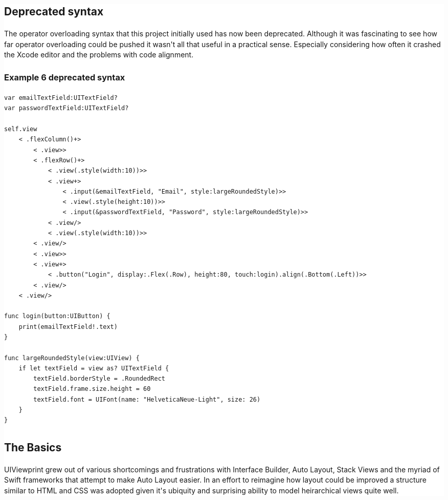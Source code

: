 ## Deprecated syntax
The operator overloading syntax that this project initially used has now been deprecated.  Although it was fascinating to see how far operator overloading could be pushed it wasn't all that useful in a practical sense.  Especially considering how often it crashed the Xcode editor and the problems with code alignment.

### Example 6 deprecated syntax

```
var emailTextField:UITextField?
var passwordTextField:UITextField?
    
self.view
    < .flexColumn()+>
        < .view>>
        < .flexRow()+>
            < .view(.style(width:10))>>
            < .view+>
                < .input(&emailTextField, "Email", style:largeRoundedStyle)>>
                < .view(.style(height:10))>>
                < .input(&passwordTextField, "Password", style:largeRoundedStyle)>>
            < .view/>
            < .view(.style(width:10))>>
        < .view/>
        < .view>>
        < .view+>
            < .button("Login", display:.Flex(.Row), height:80, touch:login).align(.Bottom(.Left))>>
        < .view/>
    < .view/>
 
func login(button:UIButton) {
    print(emailTextField!.text)
}
    
func largeRoundedStyle(view:UIView) {
    if let textField = view as? UITextField {
        textField.borderStyle = .RoundedRect
        textField.frame.size.height = 60
        textField.font = UIFont(name: "HelveticaNeue-Light", size: 26)
    }
}

```

## The Basics
UIViewprint grew out of various shortcomings and frustrations with Interface Builder, Auto Layout, Stack Views and the myriad of Swift frameworks that attempt to make Auto Layout easier. In an effort to reimagine how layout could be improved a structure similar to HTML and CSS was adopted given it's ubiquity and surprising ability to model heirarchical views quite well.
